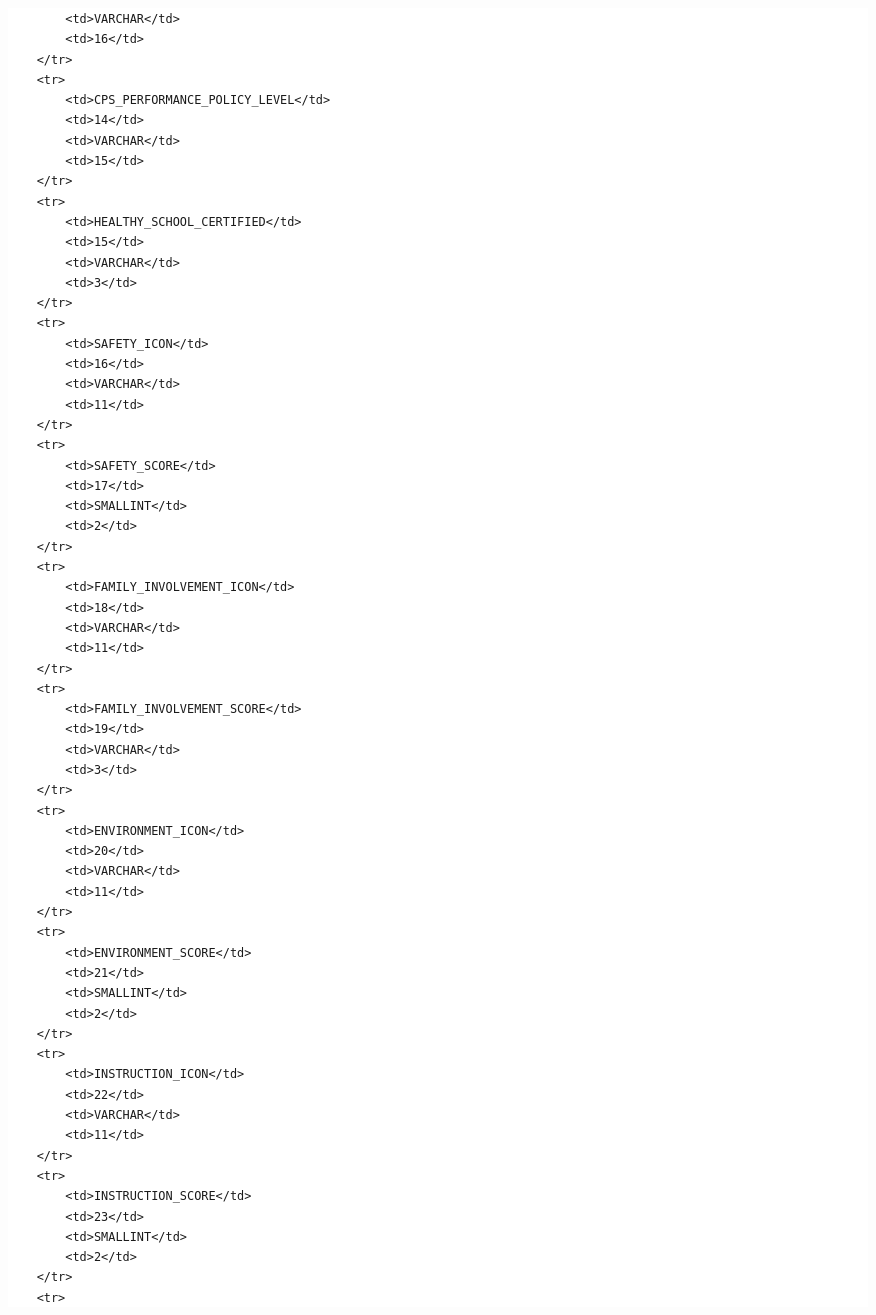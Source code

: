             <td>VARCHAR</td>
            <td>16</td>
        </tr>
        <tr>
            <td>CPS_PERFORMANCE_POLICY_LEVEL</td>
            <td>14</td>
            <td>VARCHAR</td>
            <td>15</td>
        </tr>
        <tr>
            <td>HEALTHY_SCHOOL_CERTIFIED</td>
            <td>15</td>
            <td>VARCHAR</td>
            <td>3</td>
        </tr>
        <tr>
            <td>SAFETY_ICON</td>
            <td>16</td>
            <td>VARCHAR</td>
            <td>11</td>
        </tr>
        <tr>
            <td>SAFETY_SCORE</td>
            <td>17</td>
            <td>SMALLINT</td>
            <td>2</td>
        </tr>
        <tr>
            <td>FAMILY_INVOLVEMENT_ICON</td>
            <td>18</td>
            <td>VARCHAR</td>
            <td>11</td>
        </tr>
        <tr>
            <td>FAMILY_INVOLVEMENT_SCORE</td>
            <td>19</td>
            <td>VARCHAR</td>
            <td>3</td>
        </tr>
        <tr>
            <td>ENVIRONMENT_ICON</td>
            <td>20</td>
            <td>VARCHAR</td>
            <td>11</td>
        </tr>
        <tr>
            <td>ENVIRONMENT_SCORE</td>
            <td>21</td>
            <td>SMALLINT</td>
            <td>2</td>
        </tr>
        <tr>
            <td>INSTRUCTION_ICON</td>
            <td>22</td>
            <td>VARCHAR</td>
            <td>11</td>
        </tr>
        <tr>
            <td>INSTRUCTION_SCORE</td>
            <td>23</td>
            <td>SMALLINT</td>
            <td>2</td>
        </tr>
        <tr>